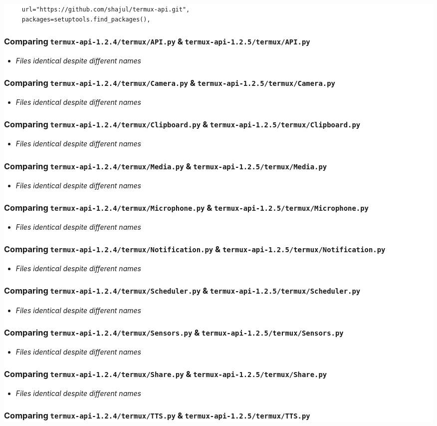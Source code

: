 ```diff
     url="https://github.com/shajul/termux-api.git",
     packages=setuptools.find_packages(),
```

### Comparing `termux-api-1.2.4/termux/API.py` & `termux-api-1.2.5/termux/API.py`

 * *Files identical despite different names*

### Comparing `termux-api-1.2.4/termux/Camera.py` & `termux-api-1.2.5/termux/Camera.py`

 * *Files identical despite different names*

### Comparing `termux-api-1.2.4/termux/Clipboard.py` & `termux-api-1.2.5/termux/Clipboard.py`

 * *Files identical despite different names*

### Comparing `termux-api-1.2.4/termux/Media.py` & `termux-api-1.2.5/termux/Media.py`

 * *Files identical despite different names*

### Comparing `termux-api-1.2.4/termux/Microphone.py` & `termux-api-1.2.5/termux/Microphone.py`

 * *Files identical despite different names*

### Comparing `termux-api-1.2.4/termux/Notification.py` & `termux-api-1.2.5/termux/Notification.py`

 * *Files identical despite different names*

### Comparing `termux-api-1.2.4/termux/Scheduler.py` & `termux-api-1.2.5/termux/Scheduler.py`

 * *Files identical despite different names*

### Comparing `termux-api-1.2.4/termux/Sensors.py` & `termux-api-1.2.5/termux/Sensors.py`

 * *Files identical despite different names*

### Comparing `termux-api-1.2.4/termux/Share.py` & `termux-api-1.2.5/termux/Share.py`

 * *Files identical despite different names*

### Comparing `termux-api-1.2.4/termux/TTS.py` & `termux-api-1.2.5/termux/TTS.py`
